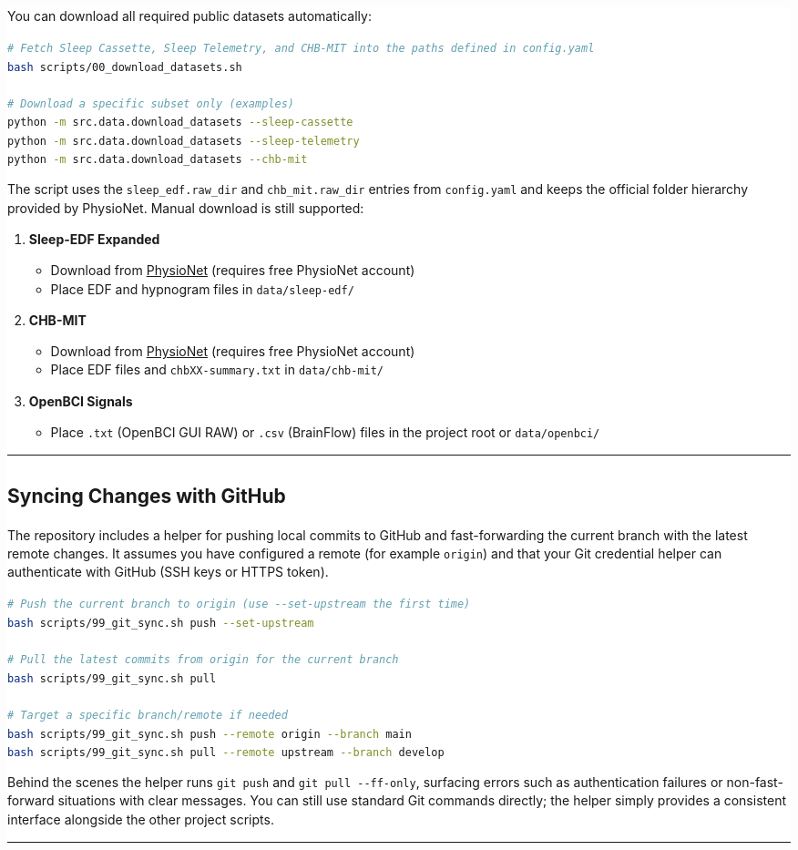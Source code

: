 You can download all required public datasets automatically:

```bash
# Fetch Sleep Cassette, Sleep Telemetry, and CHB-MIT into the paths defined in config.yaml
bash scripts/00_download_datasets.sh

# Download a specific subset only (examples)
python -m src.data.download_datasets --sleep-cassette
python -m src.data.download_datasets --sleep-telemetry
python -m src.data.download_datasets --chb-mit
```

The script uses the `sleep_edf.raw_dir` and `chb_mit.raw_dir` entries from `config.yaml` and keeps the official folder
hierarchy provided by PhysioNet. Manual download is still supported:

1. **Sleep-EDF Expanded**
   * Download from [PhysioNet](https://physionet.org/content/sleep-edfx/1.0.0/) (requires free PhysioNet account)
   * Place EDF and hypnogram files in `data/sleep-edf/`

2. **CHB-MIT**
   * Download from [PhysioNet](https://physionet.org/content/chbmit/1.0.0/) (requires free PhysioNet account)
   * Place EDF files and `chbXX-summary.txt` in `data/chb-mit/`

3. **OpenBCI Signals**
   * Place `.txt` (OpenBCI GUI RAW) or `.csv` (BrainFlow) files in the project root or `data/openbci/`

---

## Syncing Changes with GitHub

The repository includes a helper for pushing local commits to GitHub and
fast-forwarding the current branch with the latest remote changes. It assumes you
have configured a remote (for example `origin`) and that your Git credential
helper can authenticate with GitHub (SSH keys or HTTPS token).

```bash
# Push the current branch to origin (use --set-upstream the first time)
bash scripts/99_git_sync.sh push --set-upstream

# Pull the latest commits from origin for the current branch
bash scripts/99_git_sync.sh pull

# Target a specific branch/remote if needed
bash scripts/99_git_sync.sh push --remote origin --branch main
bash scripts/99_git_sync.sh pull --remote upstream --branch develop
```

Behind the scenes the helper runs `git push` and `git pull --ff-only`, surfacing
errors such as authentication failures or non-fast-forward situations with clear
messages. You can still use standard Git commands directly; the helper simply
provides a consistent interface alongside the other project scripts.

---
